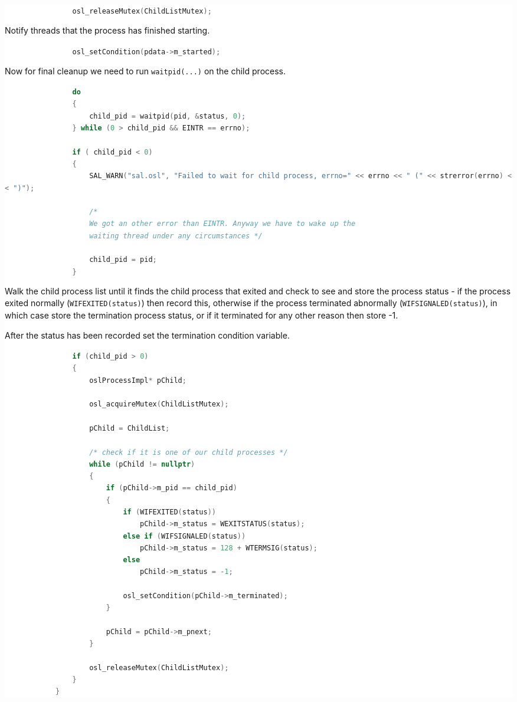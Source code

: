 ```c    
                osl_releaseMutex(ChildListMutex);
```

Notify threads that the process has finished starting.

```c    
                osl_setCondition(pdata->m_started);
```

Now for final cleanup we need to run `waitpid(...)` on the child process. 

```c    
                do
                {
                    child_pid = waitpid(pid, &status, 0);
                } while (0 > child_pid && EINTR == errno);
    
                if ( child_pid < 0)
                {
                    SAL_WARN("sal.osl", "Failed to wait for child process, errno=" << errno << " (" << strerror(errno) << ")");
    
                    /*
                    We got an other error than EINTR. Anyway we have to wake up the
                    waiting thread under any circumstances */
    
                    child_pid = pid;
                }
```

Walk the child process list until it finds the child process that exited and check to see and store the process status - if the process exited normally (`WIFEXITED(status)`) then record this, otherwise if the process terminated abnormally (`WIFSIGNALED(status)`), in which case store the termination process status, or if it terminated for any other reason then store -1. 

After the status has been recorded set the termination condition variable. 

```c    
                if (child_pid > 0)
                {
                    oslProcessImpl* pChild;
    
                    osl_acquireMutex(ChildListMutex);
    
                    pChild = ChildList;
    
                    /* check if it is one of our child processes */
                    while (pChild != nullptr)
                    {
                        if (pChild->m_pid == child_pid)
                        {
                            if (WIFEXITED(status))
                                pChild->m_status = WEXITSTATUS(status);
                            else if (WIFSIGNALED(status))
                                pChild->m_status = 128 + WTERMSIG(status);
                            else
                                pChild->m_status = -1;
    
                            osl_setCondition(pChild->m_terminated);
                        }
    
                        pChild = pChild->m_pnext;
                    }
    
                    osl_releaseMutex(ChildListMutex);
                }
            }
```